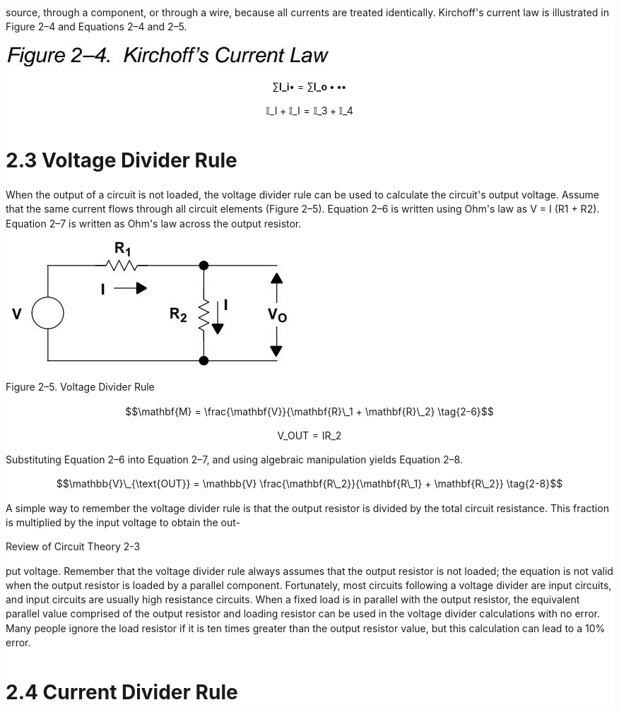 source, through a component, or through a wire, because all currents are treated identically. Kirchoff's current law is illustrated in Figure 2–4 and Equations 2–4 and 2–5.

![](_page_30_Figure_3.jpeg)

$$
\sum \mathbf{l\_{i\bullet}} = \sum \mathbf{l\_{o\bullet \bullet \bullet}} \tag{2-4}
$$

$$\mathbb{I}\_{\mathsf{I}} + \mathbb{I}\_{\mathsf{I}} = \mathbb{I}\_{\mathsf{3}} + \mathbb{I}\_{\mathsf{4}} \tag{2-5}$$

# **2.3 Voltage Divider Rule**

When the output of a circuit is not loaded, the voltage divider rule can be used to calculate the circuit's output voltage. Assume that the same current flows through all circuit elements (Figure 2–5). Equation 2–6 is written using Ohm's law as V = I (R1 + R2). Equation 2–7 is written as Ohm's law across the output resistor.

![](_page_30_Figure_8.jpeg)

Figure 2–5. Voltage Divider Rule

$$\mathbf{M} = \frac{\mathbf{V}}{\mathbf{R}\_1 + \mathbf{R}\_2} \tag{2-6}$$

$$\mathsf{V}\_{\mathsf{OUT}} = \mathsf{I}\mathsf{R}\_2 \tag{2-7}$$

Substituting Equation 2–6 into Equation 2–7, and using algebraic manipulation yields Equation 2–8.

$$\mathbb{V}\_{\text{OUT}} = \mathbb{V} \frac{\mathbf{R\_2}}{\mathbf{R\_1} + \mathbf{R\_2}} \tag{2-8}$$

A simple way to remember the voltage divider rule is that the output resistor is divided by the total circuit resistance. This fraction is multiplied by the input voltage to obtain the out-

Review of Circuit Theory 2-3

put voltage. Remember that the voltage divider rule always assumes that the output resistor is not loaded; the equation is not valid when the output resistor is loaded by a parallel component. Fortunately, most circuits following a voltage divider are input circuits, and input circuits are usually high resistance circuits. When a fixed load is in parallel with the output resistor, the equivalent parallel value comprised of the output resistor and loading resistor can be used in the voltage divider calculations with no error. Many people ignore the load resistor if it is ten times greater than the output resistor value, but this calculation can lead to a 10% error.

# **2.4 Current Divider Rule**

